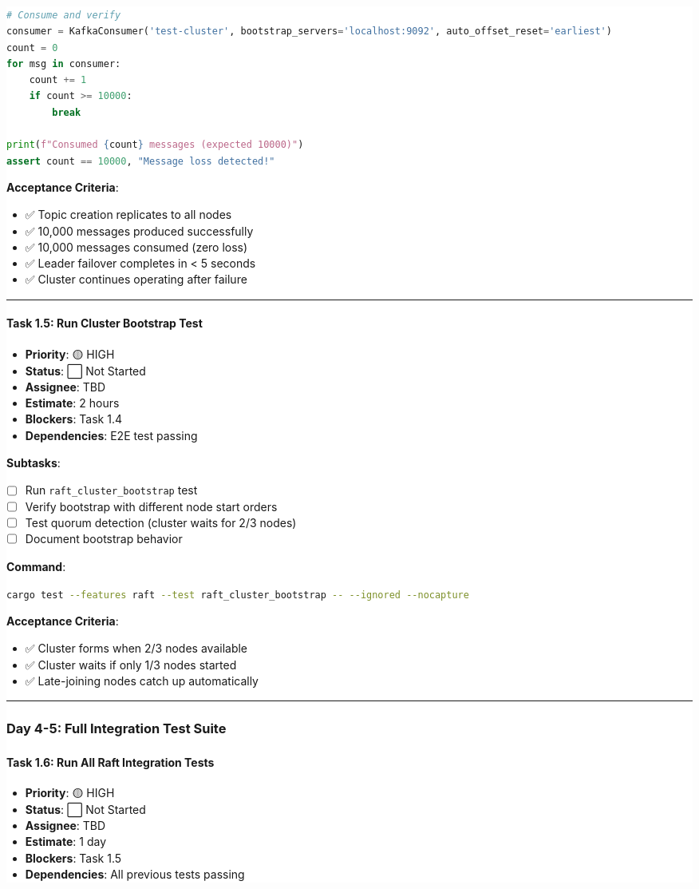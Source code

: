 ```python
# Consume and verify
consumer = KafkaConsumer('test-cluster', bootstrap_servers='localhost:9092', auto_offset_reset='earliest')
count = 0
for msg in consumer:
    count += 1
    if count >= 10000:
        break

print(f"Consumed {count} messages (expected 10000)")
assert count == 10000, "Message loss detected!"
```

**Acceptance Criteria**:
- ✅ Topic creation replicates to all nodes
- ✅ 10,000 messages produced successfully
- ✅ 10,000 messages consumed (zero loss)
- ✅ Leader failover completes in < 5 seconds
- ✅ Cluster continues operating after failure

---

#### Task 1.5: Run Cluster Bootstrap Test
- **Priority**: 🟡 HIGH
- **Status**: ⬜ Not Started
- **Assignee**: TBD
- **Estimate**: 2 hours
- **Blockers**: Task 1.4
- **Dependencies**: E2E test passing

**Subtasks**:
- [ ] Run `raft_cluster_bootstrap` test
- [ ] Verify bootstrap with different node start orders
- [ ] Test quorum detection (cluster waits for 2/3 nodes)
- [ ] Document bootstrap behavior

**Command**:
```bash
cargo test --features raft --test raft_cluster_bootstrap -- --ignored --nocapture
```

**Acceptance Criteria**:
- ✅ Cluster forms when 2/3 nodes available
- ✅ Cluster waits if only 1/3 nodes started
- ✅ Late-joining nodes catch up automatically

---

### Day 4-5: Full Integration Test Suite

#### Task 1.6: Run All Raft Integration Tests
- **Priority**: 🟡 HIGH
- **Status**: ⬜ Not Started
- **Assignee**: TBD
- **Estimate**: 1 day
- **Blockers**: Task 1.5
- **Dependencies**: All previous tests passing
